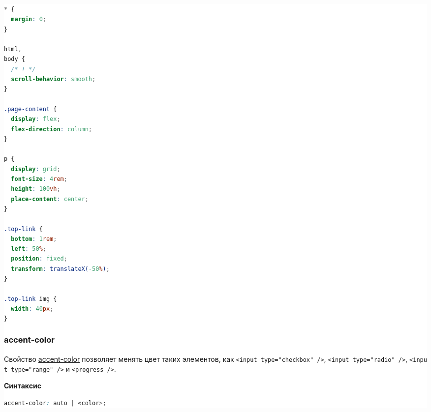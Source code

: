 ```css
* {
  margin: 0;
}

html,
body {
  /* ! */
  scroll-behavior: smooth;
}

.page-content {
  display: flex;
  flex-direction: column;
}

p {
  display: grid;
  font-size: 4rem;
  height: 100vh;
  place-content: center;
}

.top-link {
  bottom: 1rem;
  left: 50%;
  position: fixed;
  transform: translateX(-50%);
}

.top-link img {
  width: 40px;
}
```

<iframe height="300" style={{width: '100%'}} scrolling="no" title="scroll-to-top" src="https://codepen.io/harryheman/embed/qBopmEK?default-tab=html%2Cresult" frameborder="no" loading="lazy" allowtransparency="true" allowfullscreen="true">
  See the Pen <a href="https://codepen.io/harryheman/pen/qBopmEK">
  scroll-to-top</a> by Igor Agapov (<a href="https://codepen.io/harryheman">@harryheman</a>)
  on <a href="https://codepen.io">CodePen</a>.
</iframe>

### accent-color

Свойство [accent-color](https://developer.mozilla.org/en-US/docs/Web/CSS/accent-color) позволяет менять цвет таких элементов, как `<input type="checkbox" />`, `<input type="radio" />`, `<input type="range" />` и `<progress />`.

__Синтаксис__

```css
accent-color: auto | <color>;
```
